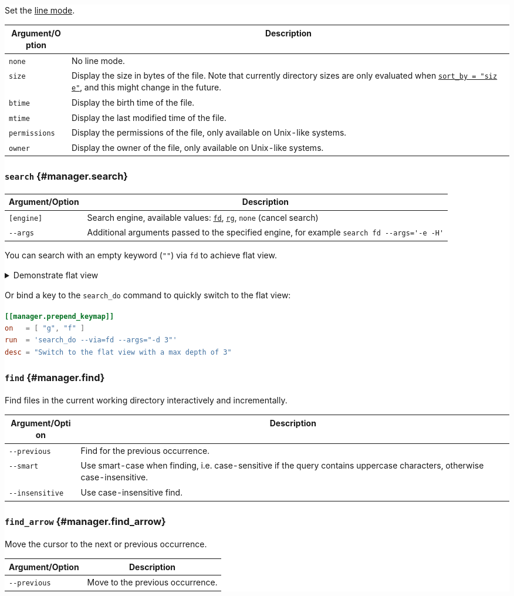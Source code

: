 Set the [line mode](/docs/configuration/yazi#manager.linemode).

| Argument/Option | Description                                                                                                                                                                                             |
| --------------- | ------------------------------------------------------------------------------------------------------------------------------------------------------------------------------------------------------- |
| `none`          | No line mode.                                                                                                                                                                                           |
| `size`          | Display the size in bytes of the file. Note that currently directory sizes are only evaluated when [`sort_by = "size"`](/docs/configuration/yazi#manager.sort_by), and this might change in the future. |
| `btime`         | Display the birth time of the file.                                                                                                                                                                     |
| `mtime`         | Display the last modified time of the file.                                                                                                                                                             |
| `permissions`   | Display the permissions of the file, only available on Unix-like systems.                                                                                                                               |
| `owner`         | Display the owner of the file, only available on Unix-like systems.                                                                                                                                     |

### `search` {#manager.search}

| Argument/Option | Description                                                                                                                                   |
| --------------- | --------------------------------------------------------------------------------------------------------------------------------------------- |
| `[engine]`      | Search engine, available values: [`fd`](https://github.com/sharkdp/fd), [`rg`](https://github.com/BurntSushi/ripgrep), `none` (cancel search) |
| `--args`        | Additional arguments passed to the specified engine, for example `search fd --args='-e -H'`                                                   |

You can search with an empty keyword (`""`) via `fd` to achieve flat view.

<details><summary>Demonstrate flat view</summary></details>

Or bind a key to the `search_do` command to quickly switch to the flat view:

```toml
[[manager.prepend_keymap]]
on   = [ "g", "f" ]
run  = 'search_do --via=fd --args="-d 3"'
desc = "Switch to the flat view with a max depth of 3"
```

### `find` {#manager.find}

Find files in the current working directory interactively and incrementally.

| Argument/Option | Description                                                                                                              |
| --------------- | ------------------------------------------------------------------------------------------------------------------------ |
| `--previous`    | Find for the previous occurrence.                                                                                        |
| `--smart`       | Use smart-case when finding, i.e. case-sensitive if the query contains uppercase characters, otherwise case-insensitive. |
| `--insensitive` | Use case-insensitive find.                                                                                               |

### `find_arrow` {#manager.find_arrow}

Move the cursor to the next or previous occurrence.

| Argument/Option | Description                      |
| --------------- | -------------------------------- |
| `--previous`    | Move to the previous occurrence. |
